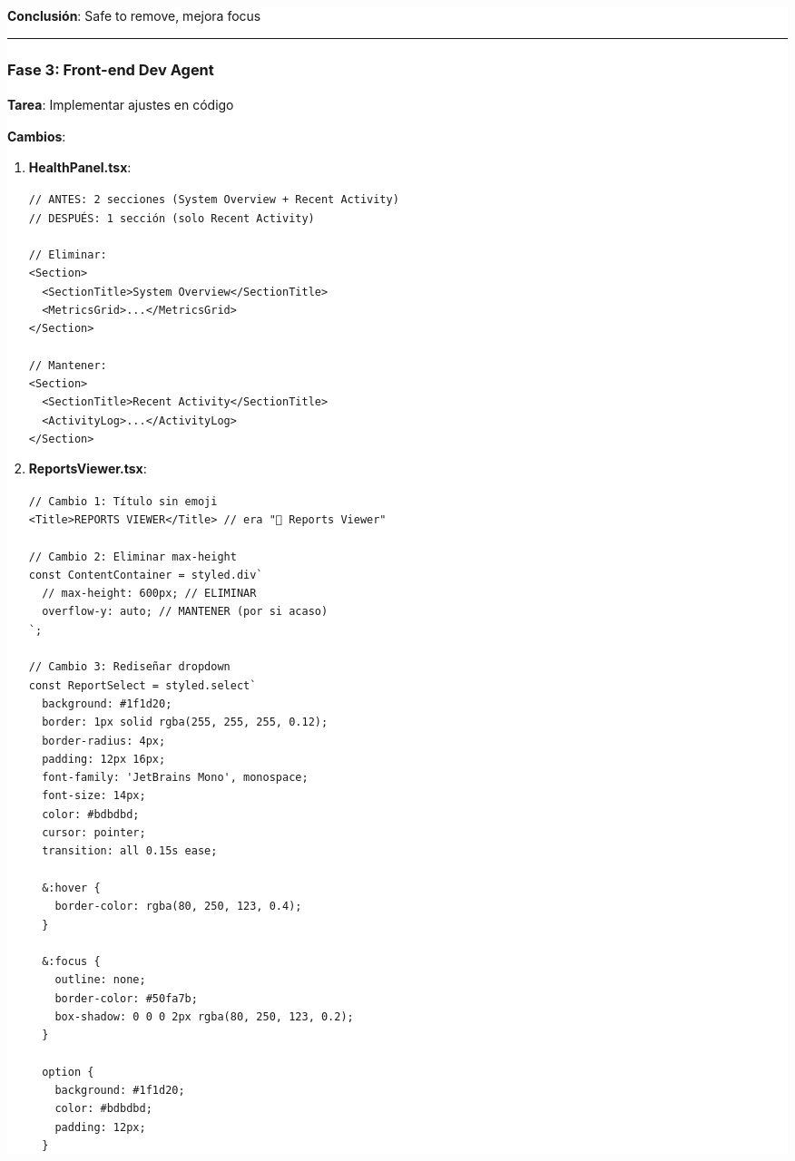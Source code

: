 **Conclusión**: Safe to remove, mejora focus

---

### Fase 3: Front-end Dev Agent
**Tarea**: Implementar ajustes en código

**Cambios**:

1. **HealthPanel.tsx**:
   ```tsx
   // ANTES: 2 secciones (System Overview + Recent Activity)
   // DESPUÉS: 1 sección (solo Recent Activity)

   // Eliminar:
   <Section>
     <SectionTitle>System Overview</SectionTitle>
     <MetricsGrid>...</MetricsGrid>
   </Section>

   // Mantener:
   <Section>
     <SectionTitle>Recent Activity</SectionTitle>
     <ActivityLog>...</ActivityLog>
   </Section>
   ```

2. **ReportsViewer.tsx**:
   ```tsx
   // Cambio 1: Título sin emoji
   <Title>REPORTS VIEWER</Title> // era "📄 Reports Viewer"

   // Cambio 2: Eliminar max-height
   const ContentContainer = styled.div`
     // max-height: 600px; // ELIMINAR
     overflow-y: auto; // MANTENER (por si acaso)
   `;

   // Cambio 3: Rediseñar dropdown
   const ReportSelect = styled.select`
     background: #1f1d20;
     border: 1px solid rgba(255, 255, 255, 0.12);
     border-radius: 4px;
     padding: 12px 16px;
     font-family: 'JetBrains Mono', monospace;
     font-size: 14px;
     color: #bdbdbd;
     cursor: pointer;
     transition: all 0.15s ease;

     &:hover {
       border-color: rgba(80, 250, 123, 0.4);
     }

     &:focus {
       outline: none;
       border-color: #50fa7b;
       box-shadow: 0 0 0 2px rgba(80, 250, 123, 0.2);
     }

     option {
       background: #1f1d20;
       color: #bdbdbd;
       padding: 12px;
     }
   ```